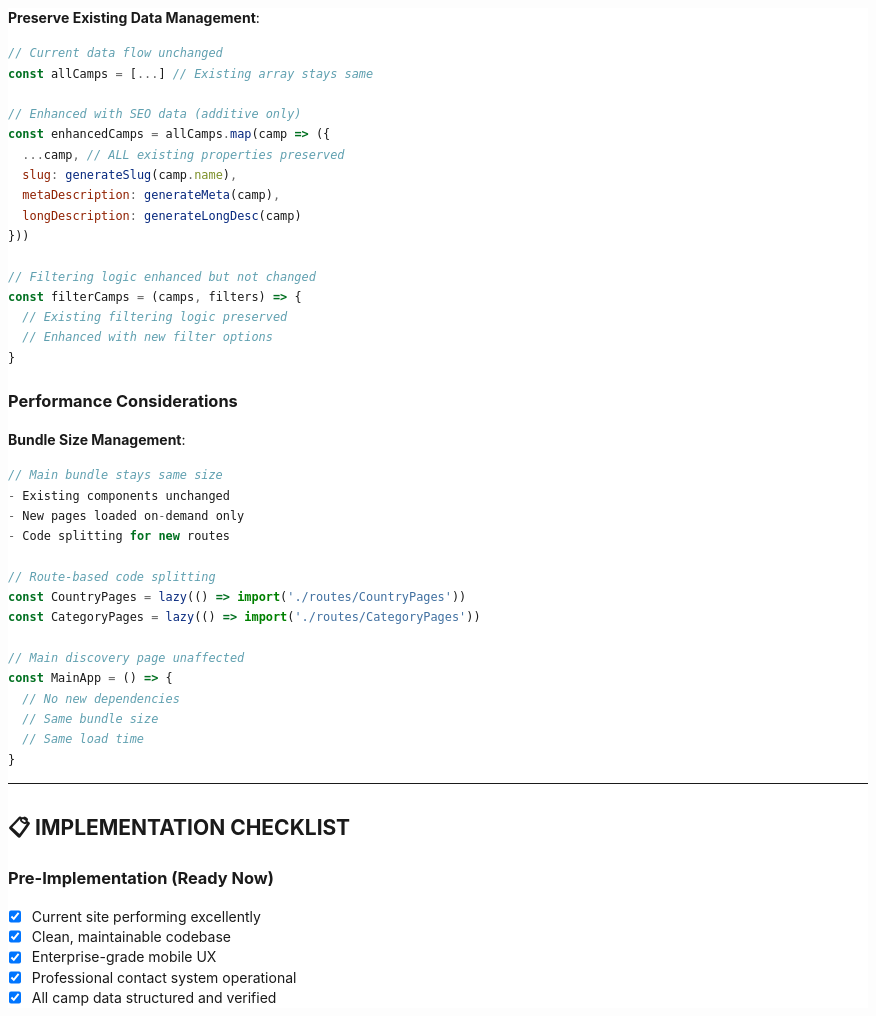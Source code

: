 **Preserve Existing Data Management**:
```javascript
// Current data flow unchanged
const allCamps = [...] // Existing array stays same

// Enhanced with SEO data (additive only)
const enhancedCamps = allCamps.map(camp => ({
  ...camp, // ALL existing properties preserved
  slug: generateSlug(camp.name),
  metaDescription: generateMeta(camp),
  longDescription: generateLongDesc(camp)
}))

// Filtering logic enhanced but not changed
const filterCamps = (camps, filters) => {
  // Existing filtering logic preserved
  // Enhanced with new filter options
}
```

### **Performance Considerations**

**Bundle Size Management**:
```javascript
// Main bundle stays same size
- Existing components unchanged
- New pages loaded on-demand only
- Code splitting for new routes

// Route-based code splitting
const CountryPages = lazy(() => import('./routes/CountryPages'))
const CategoryPages = lazy(() => import('./routes/CategoryPages'))

// Main discovery page unaffected
const MainApp = () => {
  // No new dependencies
  // Same bundle size
  // Same load time
}
```

---

## 📋 **IMPLEMENTATION CHECKLIST**

### **Pre-Implementation (Ready Now)**
- [x] Current site performing excellently
- [x] Clean, maintainable codebase
- [x] Enterprise-grade mobile UX
- [x] Professional contact system operational
- [x] All camp data structured and verified
